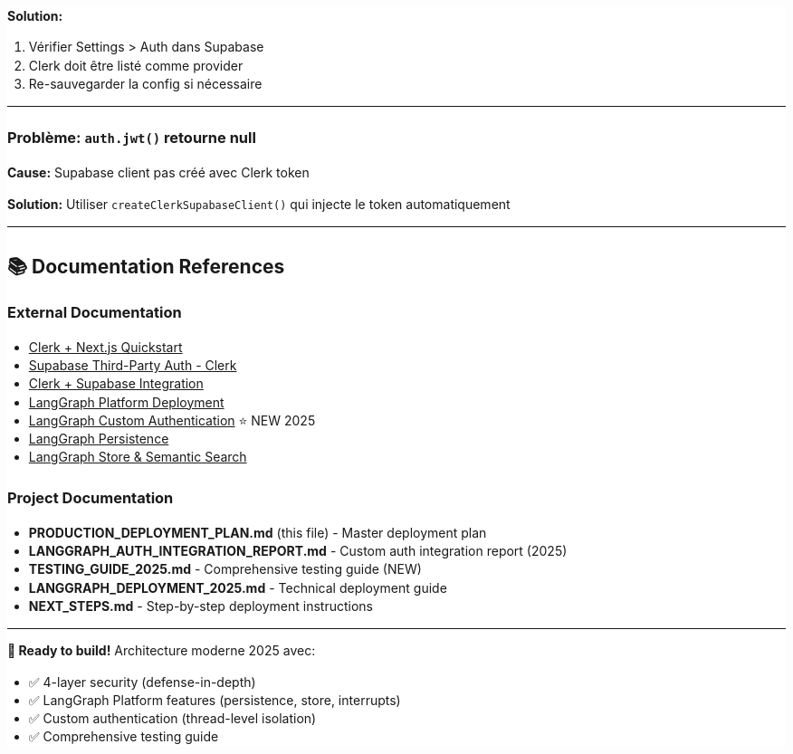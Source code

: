 **Solution:**
1. Vérifier Settings > Auth dans Supabase
2. Clerk doit être listé comme provider
3. Re-sauvegarder la config si nécessaire

---

### Problème: `auth.jwt()` retourne null

**Cause:** Supabase client pas créé avec Clerk token

**Solution:** Utiliser `createClerkSupabaseClient()` qui injecte le token automatiquement

---

## 📚 Documentation References

### External Documentation
- [Clerk + Next.js Quickstart](https://clerk.com/docs/quickstarts/nextjs)
- [Supabase Third-Party Auth - Clerk](https://supabase.com/docs/guides/auth/third-party/clerk)
- [Clerk + Supabase Integration](https://clerk.com/docs/integrations/databases/supabase)
- [LangGraph Platform Deployment](https://langchain-ai.github.io/langgraph/cloud/)
- [LangGraph Custom Authentication](https://langchain-ai.github.io/langgraph/concepts/auth/) ⭐ NEW 2025
- [LangGraph Persistence](https://langchain-ai.github.io/langgraph/concepts/persistence/)
- [LangGraph Store & Semantic Search](https://docs.langchain.com/langgraph-platform/semantic-search)

### Project Documentation
- **PRODUCTION_DEPLOYMENT_PLAN.md** (this file) - Master deployment plan
- **LANGGRAPH_AUTH_INTEGRATION_REPORT.md** - Custom auth integration report (2025)
- **TESTING_GUIDE_2025.md** - Comprehensive testing guide (NEW)
- **LANGGRAPH_DEPLOYMENT_2025.md** - Technical deployment guide
- **NEXT_STEPS.md** - Step-by-step deployment instructions

---

**🚀 Ready to build!** Architecture moderne 2025 avec:
- ✅ 4-layer security (defense-in-depth)
- ✅ LangGraph Platform features (persistence, store, interrupts)
- ✅ Custom authentication (thread-level isolation)
- ✅ Comprehensive testing guide
